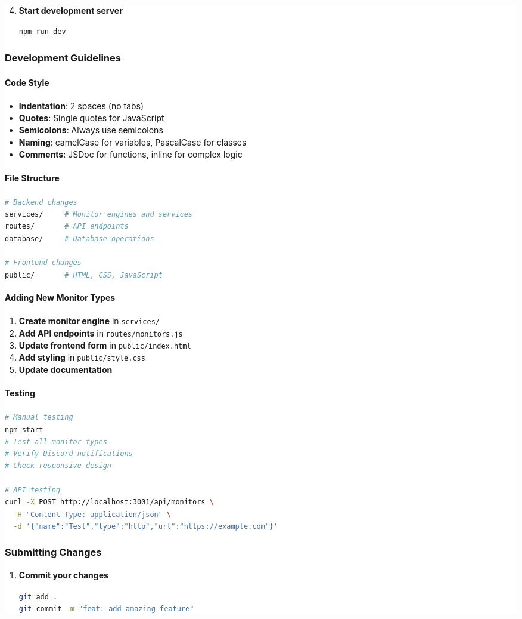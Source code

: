 4. **Start development server**
   ```bash
   npm run dev
   ```

### Development Guidelines

#### Code Style
- **Indentation**: 2 spaces (no tabs)
- **Quotes**: Single quotes for JavaScript
- **Semicolons**: Always use semicolons
- **Naming**: camelCase for variables, PascalCase for classes
- **Comments**: JSDoc for functions, inline for complex logic

#### File Structure
```bash
# Backend changes
services/     # Monitor engines and services
routes/       # API endpoints
database/     # Database operations

# Frontend changes
public/       # HTML, CSS, JavaScript
```

#### Adding New Monitor Types

1. **Create monitor engine** in `services/`
2. **Add API endpoints** in `routes/monitors.js`
3. **Update frontend form** in `public/index.html`
4. **Add styling** in `public/style.css`
5. **Update documentation**

#### Testing

```bash
# Manual testing
npm start
# Test all monitor types
# Verify Discord notifications
# Check responsive design

# API testing
curl -X POST http://localhost:3001/api/monitors \
  -H "Content-Type: application/json" \
  -d '{"name":"Test","type":"http","url":"https://example.com"}'
```

### Submitting Changes

1. **Commit your changes**
   ```bash
   git add .
   git commit -m "feat: add amazing feature"
   ```
